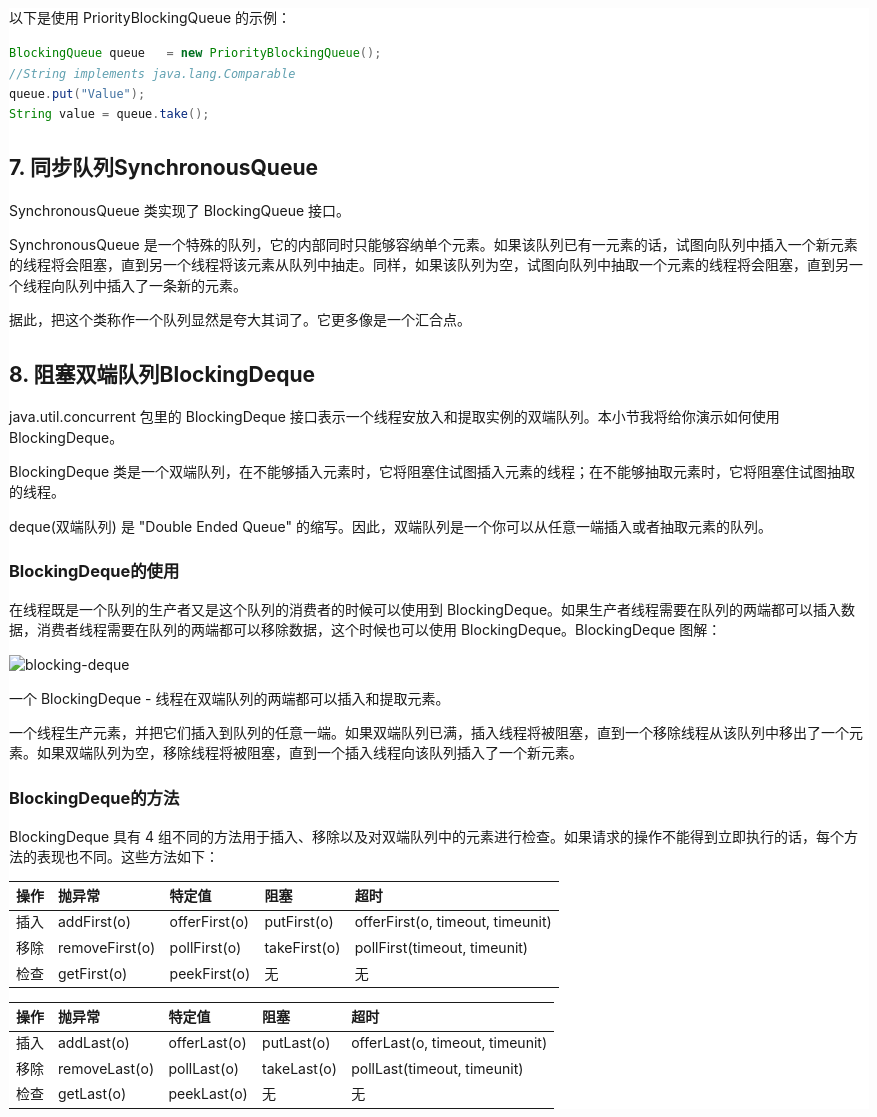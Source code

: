 以下是使用 PriorityBlockingQueue 的示例：

```java
BlockingQueue queue   = new PriorityBlockingQueue();  
//String implements java.lang.Comparable  
queue.put("Value");  
String value = queue.take();  
```

## 7. 同步队列SynchronousQueue

SynchronousQueue 类实现了 BlockingQueue 接口。

SynchronousQueue 是一个特殊的队列，它的内部同时只能够容纳单个元素。如果该队列已有一元素的话，试图向队列中插入一个新元素的线程将会阻塞，直到另一个线程将该元素从队列中抽走。同样，如果该队列为空，试图向队列中抽取一个元素的线程将会阻塞，直到另一个线程向队列中插入了一条新的元素。

据此，把这个类称作一个队列显然是夸大其词了。它更多像是一个汇合点。


## 8. 阻塞双端队列BlockingDeque
java.util.concurrent 包里的 BlockingDeque 接口表示一个线程安放入和提取实例的双端队列。本小节我将给你演示如何使用 BlockingDeque。

BlockingDeque 类是一个双端队列，在不能够插入元素时，它将阻塞住试图插入元素的线程；在不能够抽取元素时，它将阻塞住试图抽取的线程。

deque(双端队列) 是 "Double Ended Queue" 的缩写。因此，双端队列是一个你可以从任意一端插入或者抽取元素的队列。

### BlockingDeque的使用

在线程既是一个队列的生产者又是这个队列的消费者的时候可以使用到 BlockingDeque。如果生产者线程需要在队列的两端都可以插入数据，消费者线程需要在队列的两端都可以移除数据，这个时候也可以使用 BlockingDeque。BlockingDeque 图解：

![blocking-deque](http://img.blog.csdn.net/20150303084557477?watermark/2/text/aHR0cDovL2Jsb2cuY3Nkbi5uZXQvZGVmb25kcw==/font/5a6L5L2T/fontsize/400/fill/I0JBQkFCMA==/dissolve/70/gravity/Center)

一个 BlockingDeque - 线程在双端队列的两端都可以插入和提取元素。

一个线程生产元素，并把它们插入到队列的任意一端。如果双端队列已满，插入线程将被阻塞，直到一个移除线程从该队列中移出了一个元素。如果双端队列为空，移除线程将被阻塞，直到一个插入线程向该队列插入了一个新元素。

### BlockingDeque的方法

BlockingDeque 具有 4 组不同的方法用于插入、移除以及对双端队列中的元素进行检查。如果请求的操作不能得到立即执行的话，每个方法的表现也不同。这些方法如下：

| 操作   | 抛异常            | 特定值           | 阻塞           | 超时                               |
| :--- | :------------- | :------------ | :----------- | :------------------------------- |
| 插入   | addFirst(o)    | offerFirst(o) | putFirst(o)  | offerFirst(o, timeout, timeunit) |
| 移除   | removeFirst(o) | pollFirst(o)  | takeFirst(o) | pollFirst(timeout, timeunit)     |
| 检查   | getFirst(o)    | peekFirst(o)  | 无            | 无                                |

| 操作   | 抛异常           | 特定值          | 阻塞          | 超时                              |
| :--- | :------------ | :----------- | :---------- | :------------------------------ |
| 插入   | addLast(o)    | offerLast(o) | putLast(o)  | offerLast(o, timeout, timeunit) |
| 移除   | removeLast(o) | pollLast(o)  | takeLast(o) | pollLast(timeout, timeunit)     |
| 检查   | getLast(o)    | peekLast(o)  | 无           | 无                               |
